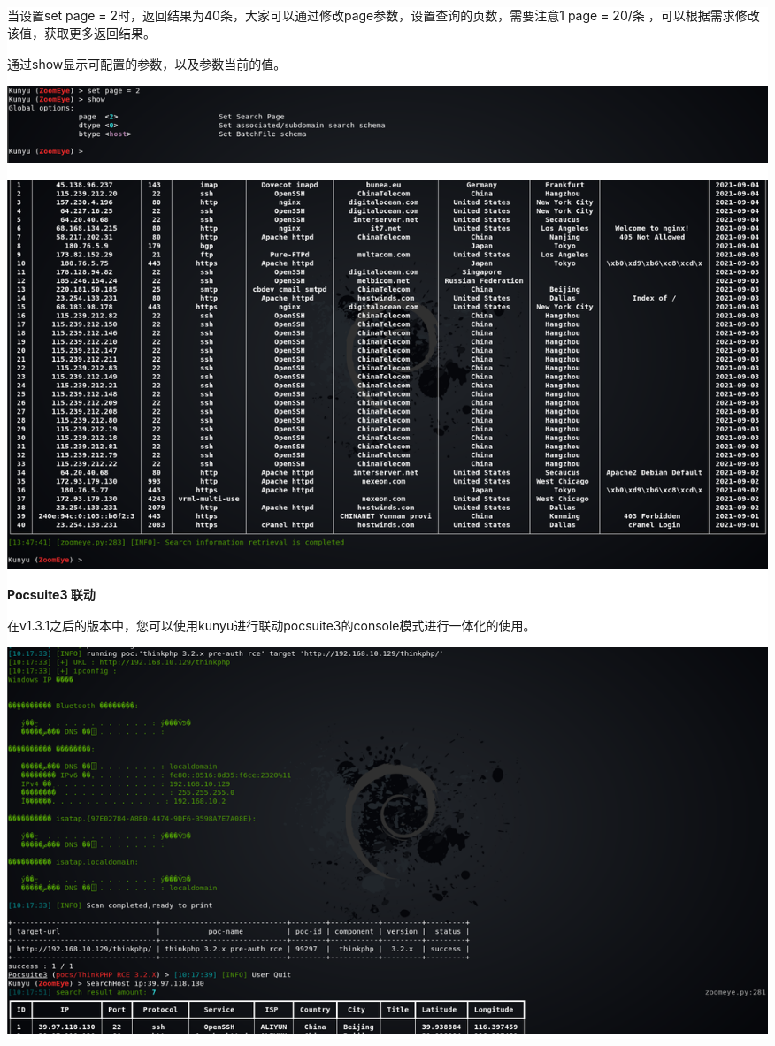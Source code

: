 当设置set page = 2时，返回结果为40条，大家可以通过修改page参数，设置查询的页数，需要注意1 page = 20/条 ，可以根据需求修改该值，获取更多返回结果。

通过show显示可配置的参数，以及参数当前的值。

![](../images/show.png)

![](../images/set.png)

**Pocsuite3 联动**

在v1.3.1之后的版本中，您可以使用kunyu进行联动pocsuite3的console模式进行一体化的使用。

![](../images/pocsuite.png)
